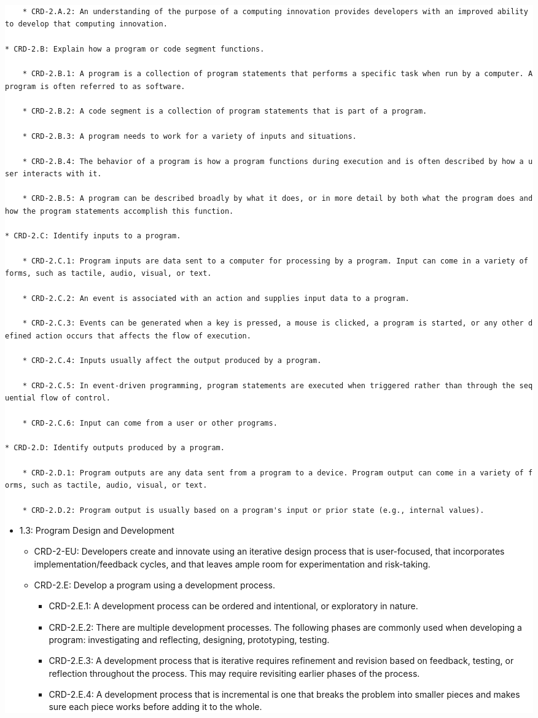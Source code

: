         * CRD-2.A.2: An understanding of the purpose of a computing innovation provides developers with an improved ability to develop that computing innovation.

    * CRD-2.B: Explain how a program or code segment functions.

        * CRD-2.B.1: A program is a collection of program statements that performs a specific task when run by a computer. A program is often referred to as software.

        * CRD-2.B.2: A code segment is a collection of program statements that is part of a program.

        * CRD-2.B.3: A program needs to work for a variety of inputs and situations.

        * CRD-2.B.4: The behavior of a program is how a program functions during execution and is often described by how a user interacts with it.

        * CRD-2.B.5: A program can be described broadly by what it does, or in more detail by both what the program does and how the program statements accomplish this function.

    * CRD-2.C: Identify inputs to a program.

        * CRD-2.C.1: Program inputs are data sent to a computer for processing by a program. Input can come in a variety of forms, such as tactile, audio, visual, or text.

        * CRD-2.C.2: An event is associated with an action and supplies input data to a program.

        * CRD-2.C.3: Events can be generated when a key is pressed, a mouse is clicked, a program is started, or any other defined action occurs that affects the flow of execution.

        * CRD-2.C.4: Inputs usually affect the output produced by a program.

        * CRD-2.C.5: In event-driven programming, program statements are executed when triggered rather than through the sequential flow of control.

        * CRD-2.C.6: Input can come from a user or other programs.

    * CRD-2.D: Identify outputs produced by a program.

        * CRD-2.D.1: Program outputs are any data sent from a program to a device. Program output can come in a variety of forms, such as tactile, audio, visual, or text.

        * CRD-2.D.2: Program output is usually based on a program's input or prior state (e.g., internal values).

* 1.3: Program Design and Development

    * CRD-2-EU: Developers create and innovate using an iterative design process that is user-focused, that incorporates implementation/feedback cycles, and that leaves ample room for experimentation and risk-taking.

    * CRD-2.E: Develop a program using a development process.

        * CRD-2.E.1: A development process can be ordered and intentional, or exploratory in nature.

        * CRD-2.E.2: There are multiple development processes. The following phases are commonly used when developing a program: investigating and reflecting, designing, prototyping, testing.

        * CRD-2.E.3: A development process that is iterative requires refinement and revision based on feedback, testing, or reflection throughout the process. This may require revisiting earlier phases of the process.

        * CRD-2.E.4: A development process that is incremental is one that breaks the problem into smaller pieces and makes sure each piece works before adding it to the whole.
